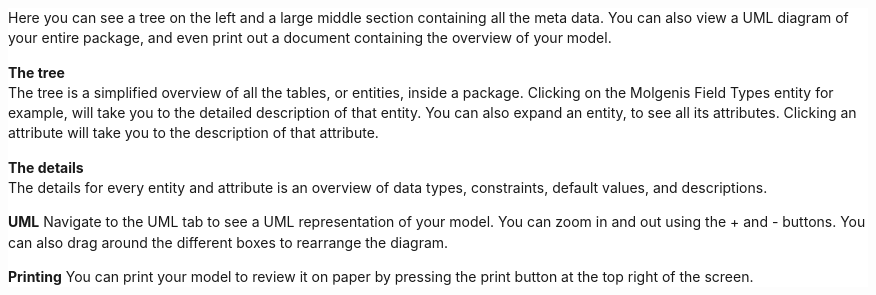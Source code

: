 Here you can see a tree on the left and a large middle section containing all the meta data. You can also view a UML diagram of your entire package, and even print out a document containing the overview of your model.

**The tree**  
The tree is a simplified overview of all the tables, or entities, inside a package. Clicking on the Molgenis Field Types entity for example, will take you to the detailed description of that entity. You can also expand an entity, to see all its attributes. Clicking an attribute will take you to the description of that attribute.

**The details**  
The details for every entity and attribute is an overview of data types, constraints, default values, and descriptions. 

**UML**
Navigate to the UML tab to see a UML representation of your model. You can zoom in and out using the + and - buttons. You can also drag around the different boxes to rearrange the diagram.

**Printing**
You can print your model to review it on paper by pressing the print button at the top right of the screen.
